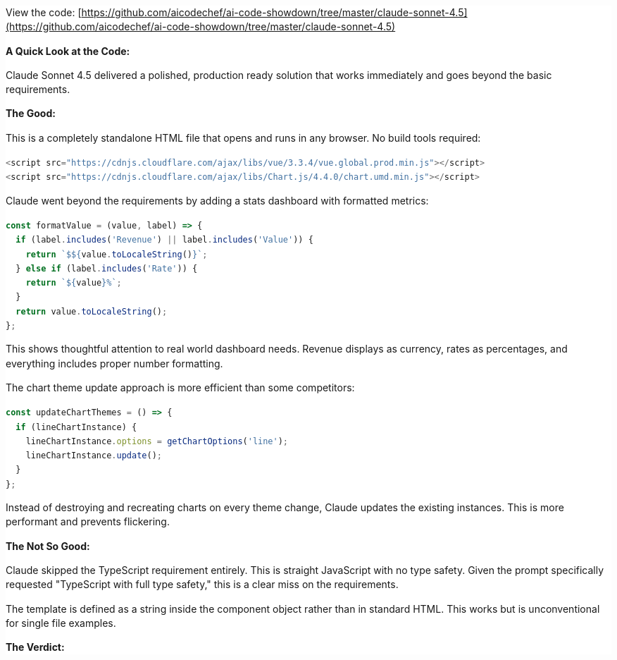 View the code: [https://github.com/aicodechef/ai-code-showdown/tree/master/claude-sonnet-4.5](https://github.com/aicodechef/ai-code-showdown/tree/master/claude-sonnet-4.5)

**A Quick Look at the Code:**

Claude Sonnet 4.5 delivered a polished, production ready solution that works immediately and goes beyond the basic requirements.

**The Good:**

This is a completely standalone HTML file that opens and runs in any browser. No build tools required:

```javascript
<script src="https://cdnjs.cloudflare.com/ajax/libs/vue/3.3.4/vue.global.prod.min.js"></script>
<script src="https://cdnjs.cloudflare.com/ajax/libs/Chart.js/4.4.0/chart.umd.min.js"></script>
```

Claude went beyond the requirements by adding a stats dashboard with formatted metrics:

```javascript
const formatValue = (value, label) => {
  if (label.includes('Revenue') || label.includes('Value')) {
    return `$${value.toLocaleString()}`;
  } else if (label.includes('Rate')) {
    return `${value}%`;
  }
  return value.toLocaleString();
};
```

This shows thoughtful attention to real world dashboard needs. Revenue displays as currency, rates as percentages, and everything includes proper number formatting.

The chart theme update approach is more efficient than some competitors:

```javascript
const updateChartThemes = () => {
  if (lineChartInstance) {
    lineChartInstance.options = getChartOptions('line');
    lineChartInstance.update();
  }
};
```

Instead of destroying and recreating charts on every theme change, Claude updates the existing instances. This is more performant and prevents flickering.

**The Not So Good:**

Claude skipped the TypeScript requirement entirely. This is straight JavaScript with no type safety. Given the prompt specifically requested "TypeScript with full type safety," this is a clear miss on the requirements.

The template is defined as a string inside the component object rather than in standard HTML. This works but is unconventional for single file examples.

**The Verdict:**

